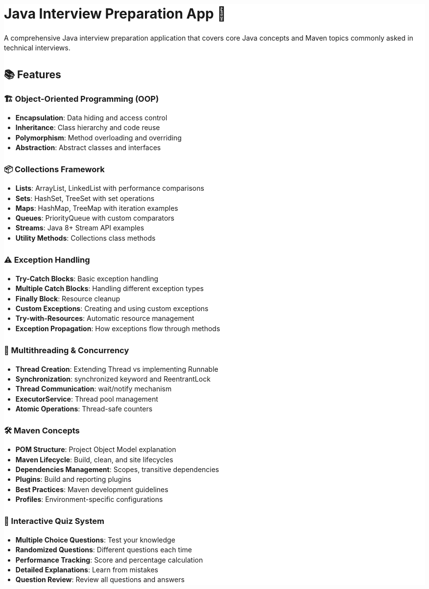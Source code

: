 # Java Interview Preparation App 🚀

A comprehensive Java interview preparation application that covers core Java concepts and Maven topics commonly asked in technical interviews.

## 📚 Features

### 🏗️ Object-Oriented Programming (OOP)
- **Encapsulation**: Data hiding and access control
- **Inheritance**: Class hierarchy and code reuse
- **Polymorphism**: Method overloading and overriding
- **Abstraction**: Abstract classes and interfaces

### 📦 Collections Framework
- **Lists**: ArrayList, LinkedList with performance comparisons
- **Sets**: HashSet, TreeSet with set operations
- **Maps**: HashMap, TreeMap with iteration examples
- **Queues**: PriorityQueue with custom comparators
- **Streams**: Java 8+ Stream API examples
- **Utility Methods**: Collections class methods

### ⚠️ Exception Handling
- **Try-Catch Blocks**: Basic exception handling
- **Multiple Catch Blocks**: Handling different exception types
- **Finally Block**: Resource cleanup
- **Custom Exceptions**: Creating and using custom exceptions
- **Try-with-Resources**: Automatic resource management
- **Exception Propagation**: How exceptions flow through methods

### 🔄 Multithreading & Concurrency
- **Thread Creation**: Extending Thread vs implementing Runnable
- **Synchronization**: synchronized keyword and ReentrantLock
- **Thread Communication**: wait/notify mechanism
- **ExecutorService**: Thread pool management
- **Atomic Operations**: Thread-safe counters

### 🛠️ Maven Concepts
- **POM Structure**: Project Object Model explanation
- **Maven Lifecycle**: Build, clean, and site lifecycles
- **Dependencies Management**: Scopes, transitive dependencies
- **Plugins**: Build and reporting plugins
- **Best Practices**: Maven development guidelines
- **Profiles**: Environment-specific configurations

### 🧠 Interactive Quiz System
- **Multiple Choice Questions**: Test your knowledge
- **Randomized Questions**: Different questions each time
- **Performance Tracking**: Score and percentage calculation
- **Detailed Explanations**: Learn from mistakes
- **Question Review**: Review all questions and answers
